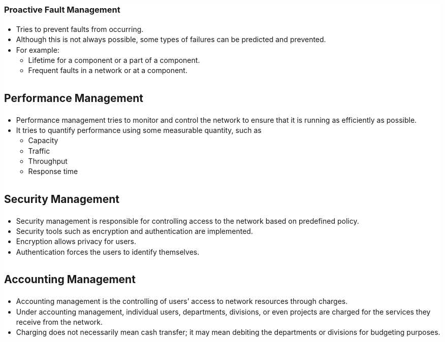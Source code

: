 ### Proactive Fault Management
- Tries to prevent faults from occurring. 
- Although this is not always possible, some types of failures can be predicted and prevented.
- For example:
    * Lifetime for a component or a part of a component.
    * Frequent faults in a network or at a component.

## Performance Management
- Performance management tries to monitor and control the network to ensure that it is running as efficiently as possible. 
- It tries to quantify performance using some measurable quantity, such as 
    * Capacity
    * Traffic
    * Throughput
    * Response time

## Security Management
- Security management is responsible for controlling access to the network based on predefined policy. 
- Security tools such as encryption and authentication are implemented. 
- Encryption allows privacy for users. 
- Authentication forces the users to identify themselves.

## Accounting Management
- Accounting management is the controlling of users’ access to network resources through charges. 
- Under accounting management, individual users, departments, divisions, or even projects are charged for the services they receive from the network. 
- Charging does not necessarily mean cash transfer; it may mean debiting the departments or divisions for budgeting purposes.